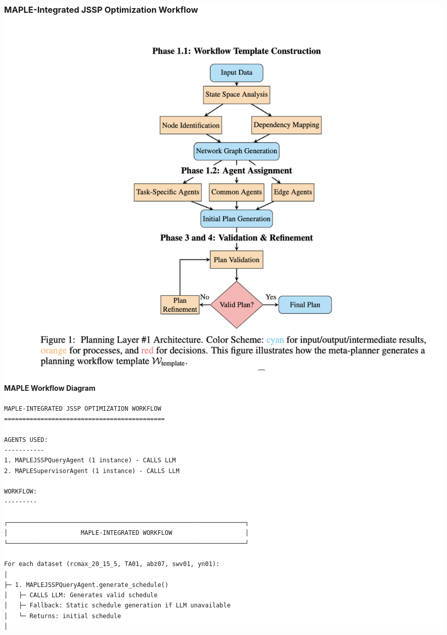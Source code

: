 
### **MAPLE-Integrated JSSP Optimization Workflow**

![MAPLE Workflow Architecture](img/maple_workflow_2.png)

#### **MAPLE Workflow Diagram**

```
MAPLE-INTEGRATED JSSP OPTIMIZATION WORKFLOW
============================================

AGENTS USED:
-----------
1. MAPLEJSSPQueryAgent (1 instance) - CALLS LLM
2. MAPLESupervisorAgent (1 instance) - CALLS LLM

WORKFLOW:
---------

┌─────────────────────────────────────────────────────────────────┐
│                    MAPLE-INTEGRATED WORKFLOW                    │
└─────────────────────────────────────────────────────────────────┘

For each dataset (rcmax_20_15_5, TA01, abz07, swv01, yn01):
│
├─ 1. MAPLEJSSPQueryAgent.generate_schedule()
│   ├─ CALLS LLM: Generates valid schedule
│   ├─ Fallback: Static schedule generation if LLM unavailable
│   └─ Returns: initial schedule
│
```